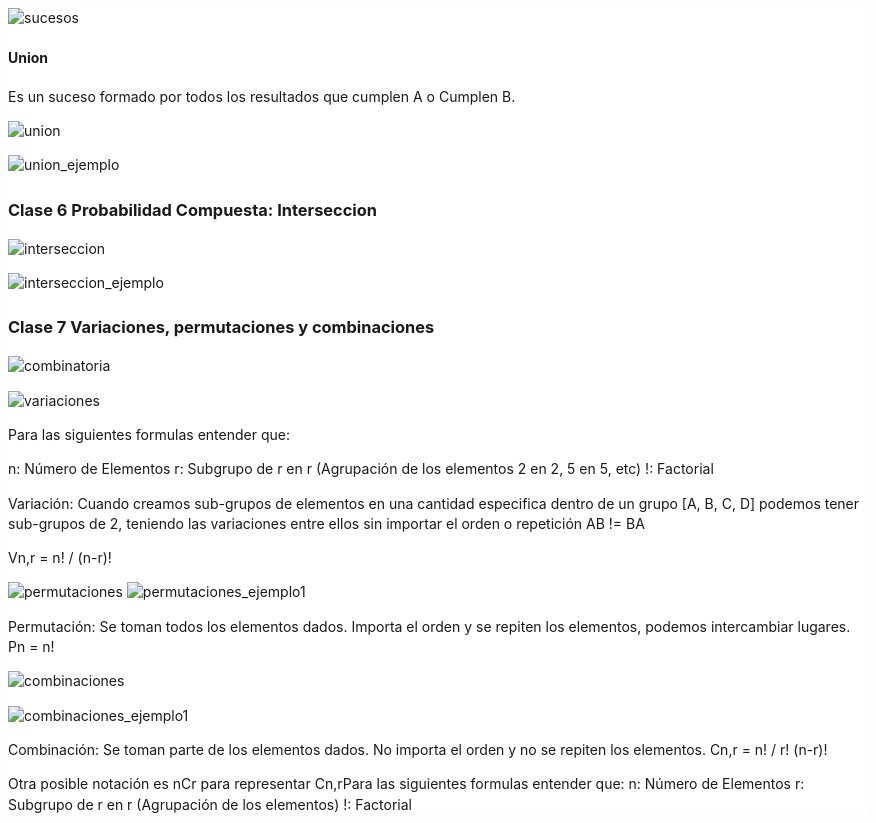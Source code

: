 ![sucesos](src/sucesos.png)

#### Union

Es un suceso formado por todos los resultados que cumplen A o Cumplen B.

![union](src/union.png)

![union_ejemplo](src/union_ejemplo.png)

### Clase 6 Probabilidad Compuesta: Interseccion

![interseccion](src/interseccion.png)

![interseccion_ejemplo](src/interseccion_ejemplo.png)

### Clase 7 Variaciones, permutaciones y combinaciones

![combinatoria](src/combinatoria.png)

![variaciones](src/variaciones.png)

Para las siguientes formulas entender que:

n: Número de Elementos
r: Subgrupo de r en r (Agrupación de los elementos 2 en 2, 5 en 5, etc)
!: Factorial

Variación: Cuando creamos sub-grupos de elementos en una cantidad especifica dentro de un grupo [A, B, C, D] podemos tener sub-grupos de 2, teniendo las variaciones entre ellos sin importar el orden o repetición AB != BA

Vn,r = n! / (n-r)!

![permutaciones](src/permutaciones.png)
![permutaciones_ejemplo1](src/permutaciones_ejemplo1.png)

Permutación: Se toman todos los elementos dados. Importa el orden y se repiten los elementos, podemos intercambiar lugares.
Pn = n!

![combinaciones](src/combinaciones.png)

![combinaciones_ejemplo1](src/combinaciones_ejemplo1.png)



Combinación: Se toman parte de los elementos dados. No importa el orden y no se repiten los elementos.
Cn,r = n! / r! (n-r)!

Otra posible notación es nCr para representar Cn,rPara las siguientes formulas entender que:
n: Número de Elementos
r: Subgrupo de r en r (Agrupación de los elementos)
!: Factorial
